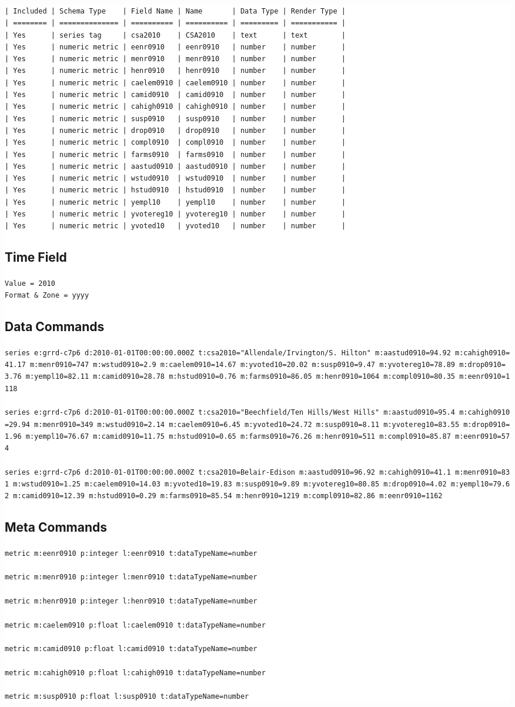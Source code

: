 ```ls
| Included | Schema Type    | Field Name | Name       | Data Type | Render Type |
| ======== | ============== | ========== | ========== | ========= | =========== |
| Yes      | series tag     | csa2010    | CSA2010    | text      | text        |
| Yes      | numeric metric | eenr0910   | eenr0910   | number    | number      |
| Yes      | numeric metric | menr0910   | menr0910   | number    | number      |
| Yes      | numeric metric | henr0910   | henr0910   | number    | number      |
| Yes      | numeric metric | caelem0910 | caelem0910 | number    | number      |
| Yes      | numeric metric | camid0910  | camid0910  | number    | number      |
| Yes      | numeric metric | cahigh0910 | cahigh0910 | number    | number      |
| Yes      | numeric metric | susp0910   | susp0910   | number    | number      |
| Yes      | numeric metric | drop0910   | drop0910   | number    | number      |
| Yes      | numeric metric | compl0910  | compl0910  | number    | number      |
| Yes      | numeric metric | farms0910  | farms0910  | number    | number      |
| Yes      | numeric metric | aastud0910 | aastud0910 | number    | number      |
| Yes      | numeric metric | wstud0910  | wstud0910  | number    | number      |
| Yes      | numeric metric | hstud0910  | hstud0910  | number    | number      |
| Yes      | numeric metric | yempl10    | yempl10    | number    | number      |
| Yes      | numeric metric | yvotereg10 | yvotereg10 | number    | number      |
| Yes      | numeric metric | yvoted10   | yvoted10   | number    | number      |
```

## Time Field

```ls
Value = 2010
Format & Zone = yyyy
```

## Data Commands

```ls
series e:grrd-c7p6 d:2010-01-01T00:00:00.000Z t:csa2010="Allendale/Irvington/S. Hilton" m:aastud0910=94.92 m:cahigh0910=41.17 m:menr0910=747 m:wstud0910=2.9 m:caelem0910=14.67 m:yvoted10=20.02 m:susp0910=9.47 m:yvotereg10=78.89 m:drop0910=3.76 m:yempl10=82.11 m:camid0910=28.78 m:hstud0910=0.76 m:farms0910=86.05 m:henr0910=1064 m:compl0910=80.35 m:eenr0910=1118

series e:grrd-c7p6 d:2010-01-01T00:00:00.000Z t:csa2010="Beechfield/Ten Hills/West Hills" m:aastud0910=95.4 m:cahigh0910=29.94 m:menr0910=349 m:wstud0910=2.14 m:caelem0910=6.45 m:yvoted10=24.72 m:susp0910=8.11 m:yvotereg10=83.55 m:drop0910=1.96 m:yempl10=76.67 m:camid0910=11.75 m:hstud0910=0.65 m:farms0910=76.26 m:henr0910=511 m:compl0910=85.87 m:eenr0910=574

series e:grrd-c7p6 d:2010-01-01T00:00:00.000Z t:csa2010=Belair-Edison m:aastud0910=96.92 m:cahigh0910=41.1 m:menr0910=831 m:wstud0910=1.25 m:caelem0910=14.03 m:yvoted10=19.83 m:susp0910=9.89 m:yvotereg10=80.85 m:drop0910=4.02 m:yempl10=79.62 m:camid0910=12.39 m:hstud0910=0.29 m:farms0910=85.54 m:henr0910=1219 m:compl0910=82.86 m:eenr0910=1162
```

## Meta Commands

```ls
metric m:eenr0910 p:integer l:eenr0910 t:dataTypeName=number

metric m:menr0910 p:integer l:menr0910 t:dataTypeName=number

metric m:henr0910 p:integer l:henr0910 t:dataTypeName=number

metric m:caelem0910 p:float l:caelem0910 t:dataTypeName=number

metric m:camid0910 p:float l:camid0910 t:dataTypeName=number

metric m:cahigh0910 p:float l:cahigh0910 t:dataTypeName=number

metric m:susp0910 p:float l:susp0910 t:dataTypeName=number
```